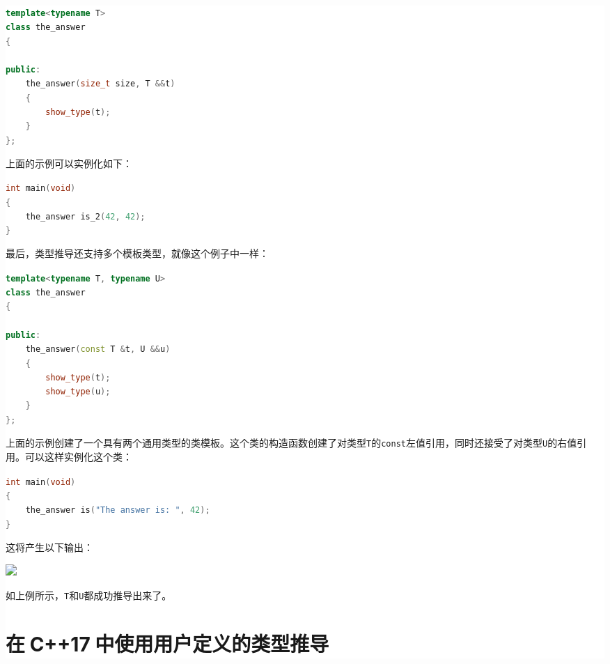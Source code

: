 ```cpp
template<typename T>
class the_answer
{

public:
    the_answer(size_t size, T &&t)
    {
        show_type(t);
    }
};
```

上面的示例可以实例化如下：

```cpp
int main(void)
{
    the_answer is_2(42, 42);
}
```

最后，类型推导还支持多个模板类型，就像这个例子中一样：

```cpp
template<typename T, typename U>
class the_answer
{

public:
    the_answer(const T &t, U &&u)
    {
        show_type(t);
        show_type(u);
    }
};
```

上面的示例创建了一个具有两个通用类型的类模板。这个类的构造函数创建了对类型`T`的`const`左值引用，同时还接受了对类型`U`的右值引用。可以这样实例化这个类：

```cpp
int main(void)
{
    the_answer is("The answer is: ", 42);
}
```

这将产生以下输出：

![](img/137fb1ac-46dc-4fe1-b8f4-6d95dcdbdfcf.png)

如上例所示，`T`和`U`都成功推导出来了。

# 在 C++17 中使用用户定义的类型推导
